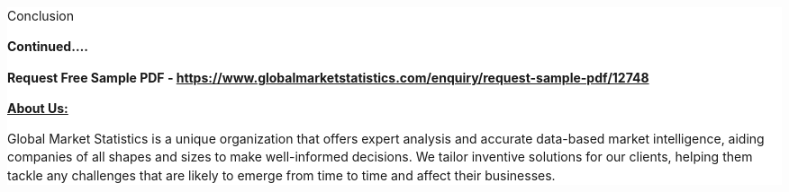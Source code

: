 Conclusion</strong></p><p><strong>Continued&hellip;.</strong></p><p><strong>Request Free Sample PDF -&nbsp;</strong><a href="https://www.globalmarketstatistics.com/enquiry/request-sample-pdf/12748"><strong>https://www.globalmarketstatistics.com/enquiry/request-sample-pdf/12748</strong></a></p><p><strong><u>About Us:</u></strong></p><p>Global Market Statistics is a unique organization that offers expert analysis and accurate data-based market intelligence, aiding companies of all shapes and sizes to make well-informed decisions. We tailor inventive solutions for our clients, helping them tackle any challenges that are likely to emerge from time to time and affect their businesses.</p>
